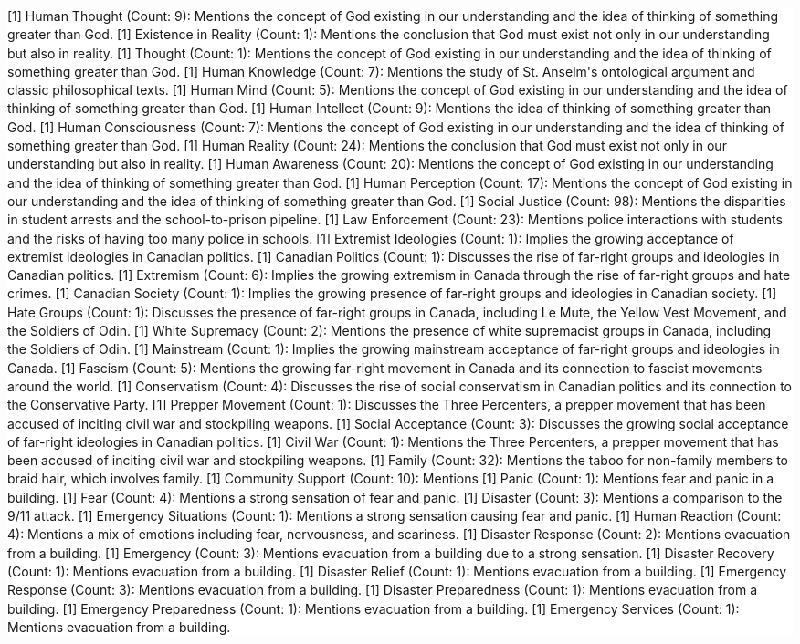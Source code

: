 [1] Human Thought (Count: 9): Mentions the concept of God existing in our understanding and the idea of thinking of something greater than God.
[1] Existence in Reality (Count: 1): Mentions the conclusion that God must exist not only in our understanding but also in reality.
[1] Thought (Count: 1): Mentions the concept of God existing in our understanding and the idea of thinking of something greater than God.
[1] Human Knowledge (Count: 7): Mentions the study of St. Anselm's ontological argument and classic philosophical texts.
[1] Human Mind (Count: 5): Mentions the concept of God existing in our understanding and the idea of thinking of something greater than God.
[1] Human Intellect (Count: 9): Mentions the idea of thinking of something greater than God.
[1] Human Consciousness (Count: 7): Mentions the concept of God existing in our understanding and the idea of thinking of something greater than God.
[1] Human Reality (Count: 24): Mentions the conclusion that God must exist not only in our understanding but also in reality.
[1] Human Awareness (Count: 20): Mentions the concept of God existing in our understanding and the idea of thinking of something greater than God.
[1] Human Perception (Count: 17): Mentions the concept of God existing in our understanding and the idea of thinking of something greater than God.
[1] Social Justice (Count: 98): Mentions the disparities in student arrests and the school-to-prison pipeline.
[1] Law Enforcement (Count: 23): Mentions police interactions with students and the risks of having too many police in schools.
[1] Extremist Ideologies (Count: 1): Implies the growing acceptance of extremist ideologies in Canadian politics.
[1] Canadian Politics (Count: 1): Discusses the rise of far-right groups and ideologies in Canadian politics.
[1] Extremism (Count: 6): Implies the growing extremism in Canada through the rise of far-right groups and hate crimes.
[1] Canadian Society (Count: 1): Implies the growing presence of far-right groups and ideologies in Canadian society.
[1] Hate Groups (Count: 1): Discusses the presence of far-right groups in Canada, including Le Mute, the Yellow Vest Movement, and the Soldiers of Odin.
[1] White Supremacy (Count: 2): Mentions the presence of white supremacist groups in Canada, including the Soldiers of Odin.
[1] Mainstream (Count: 1): Implies the growing mainstream acceptance of far-right groups and ideologies in Canada.
[1] Fascism (Count: 5): Mentions the growing far-right movement in Canada and its connection to fascist movements around the world.
[1] Conservatism (Count: 4): Discusses the rise of social conservatism in Canadian politics and its connection to the Conservative Party.
[1] Prepper Movement (Count: 1): Discusses the Three Percenters, a prepper movement that has been accused of inciting civil war and stockpiling weapons.
[1] Social Acceptance (Count: 3): Discusses the growing social acceptance of far-right ideologies in Canadian politics.
[1] Civil War (Count: 1): Mentions the Three Percenters, a prepper movement that has been accused of inciting civil war and stockpiling weapons.
[1] Family (Count: 32): Mentions the taboo for non-family members to braid hair, which involves family.
[1] Community Support (Count: 10): Mentions
[1] Panic (Count: 1): Mentions fear and panic in a building.
[1] Fear (Count: 4): Mentions a strong sensation of fear and panic.
[1] Disaster (Count: 3): Mentions a comparison to the 9/11 attack.
[1] Emergency Situations (Count: 1): Mentions a strong sensation causing fear and panic.
[1] Human Reaction (Count: 4): Mentions a mix of emotions including fear, nervousness, and scariness.
[1] Disaster Response (Count: 2): Mentions evacuation from a building.
[1] Emergency (Count: 3): Mentions evacuation from a building due to a strong sensation.
[1] Disaster Recovery (Count: 1): Mentions evacuation from a building.
[1] Disaster Relief (Count: 1): Mentions evacuation from a building.
[1] Emergency Response (Count: 3): Mentions evacuation from a building.
[1] Disaster Preparedness (Count: 1): Mentions evacuation from a building.
[1] Emergency Preparedness (Count: 1): Mentions evacuation from a building.
[1] Emergency Services (Count: 1): Mentions evacuation from a building.